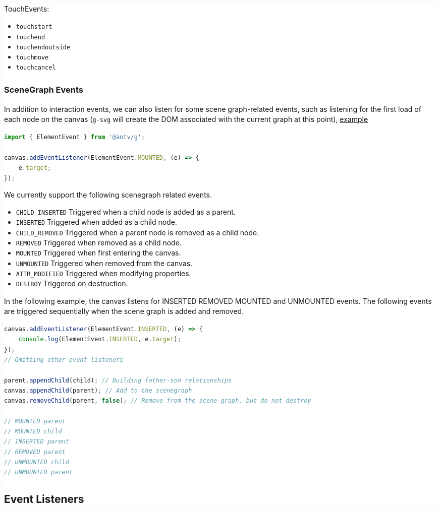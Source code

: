 TouchEvents:

-   `touchstart`
-   `touchend`
-   `touchendoutside`
-   `touchmove`
-   `touchcancel`

### SceneGraph Events

In addition to interaction events, we can also listen for some scene graph-related events, such as listening for the first load of each node on the canvas (`g-svg` will create the DOM associated with the current graph at this point), [example](/en/examples/event#builtin)

```js
import { ElementEvent } from '@antv/g';

canvas.addEventListener(ElementEvent.MOUNTED, (e) => {
    e.target;
});
```

We currently support the following scenegraph related events.

-   `CHILD_INSERTED` Triggered when a child node is added as a parent.
-   `INSERTED` Triggered when added as a child node.
-   `CHILD_REMOVED` Triggered when a parent node is removed as a child node.
-   `REMOVED` Triggered when removed as a child node.
-   `MOUNTED` Triggered when first entering the canvas.
-   `UNMOUNTED` Triggered when removed from the canvas.
-   `ATTR_MODIFIED` Triggered when modifying properties.
-   `DESTROY` Triggered on destruction.

In the following example, the canvas listens for INSERTED REMOVED MOUNTED and UNMOUNTED events. The following events are triggered sequentially when the scene graph is added and removed.

```js
canvas.addEventListener(ElementEvent.INSERTED, (e) => {
    console.log(ElementEvent.INSERTED, e.target);
});
// Omitting other event listeners

parent.appendChild(child); // Building father-son relationships
canvas.appendChild(parent); // Add to the scenegraph
canvas.removeChild(parent, false); // Remove from the scene graph, but do not destroy

// MOUNTED parent
// MOUNTED child
// INSERTED parent
// REMOVED parent
// UNMOUNTED child
// UNMOUNTED parent
```

## Event Listeners
